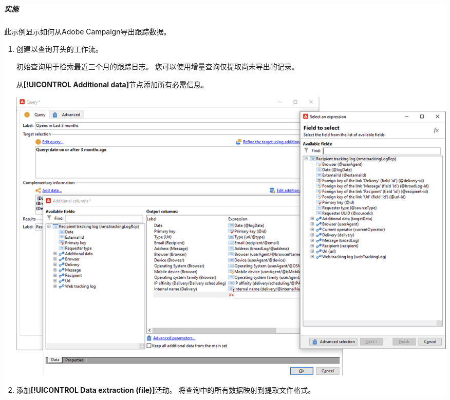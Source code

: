 ##### 实施

此示例显示如何从Adobe Campaign导出跟踪数据。

1. 创建以查询开头的工作流。

   初始查询用于检索最近三个月的跟踪日志。
您可以使用增量查询仅提取尚未导出的记录。

   从&#x200B;**[!UICONTROL Additional data]**&#x200B;节点添加所有必需信息。

   ![](assets/export-tracking-data-2.png)

1. 添加&#x200B;**[!UICONTROL Data extraction (file)]**&#x200B;活动。 将查询中的所有数据映射到提取文件格式。
